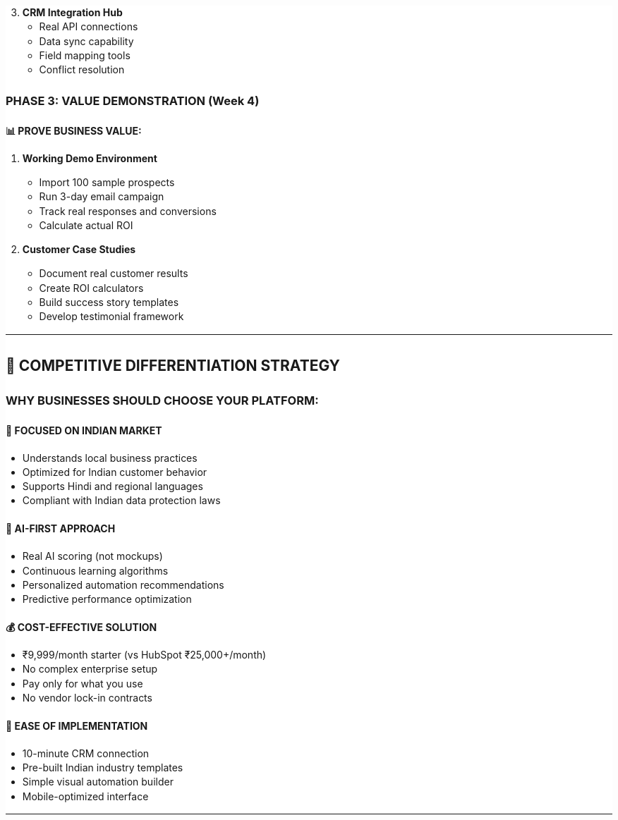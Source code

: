 3. **CRM Integration Hub**
   - Real API connections
   - Data sync capability
   - Field mapping tools
   - Conflict resolution

### **PHASE 3: VALUE DEMONSTRATION** (Week 4)

#### **📊 PROVE BUSINESS VALUE:**
1. **Working Demo Environment**
   - Import 100 sample prospects
   - Run 3-day email campaign
   - Track real responses and conversions
   - Calculate actual ROI

2. **Customer Case Studies**
   - Document real customer results
   - Create ROI calculators
   - Build success story templates
   - Develop testimonial framework

---

## 🎯 COMPETITIVE DIFFERENTIATION STRATEGY

### **WHY BUSINESSES SHOULD CHOOSE YOUR PLATFORM:**

#### **🎯 FOCUSED ON INDIAN MARKET**
- Understands local business practices
- Optimized for Indian customer behavior  
- Supports Hindi and regional languages
- Compliant with Indian data protection laws

#### **🤖 AI-FIRST APPROACH**
- Real AI scoring (not mockups)
- Continuous learning algorithms
- Personalized automation recommendations
- Predictive performance optimization

#### **💰 COST-EFFECTIVE SOLUTION**
- ₹9,999/month starter (vs HubSpot ₹25,000+/month)
- No complex enterprise setup
- Pay only for what you use
- No vendor lock-in contracts

#### **🔧 EASE OF IMPLEMENTATION**
- 10-minute CRM connection
- Pre-built Indian industry templates
- Simple visual automation builder
- Mobile-optimized interface

---